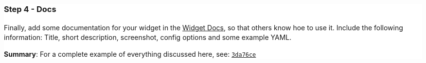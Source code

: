 ### Step 4 - Docs

Finally, add some documentation for your widget in the [Widget Docs](https://github.com/Lissy93/dashy/blob/master/docs/widgets.md), so that others know hoe to use it. Include the following information: Title, short description, screenshot, config options and some example YAML.


**Summary**: For a complete example of everything discussed here, see: [`3da76ce`](https://github.com/Lissy93/dashy/commit/3da76ce2999f57f76a97454c0276301e39957b8e)
